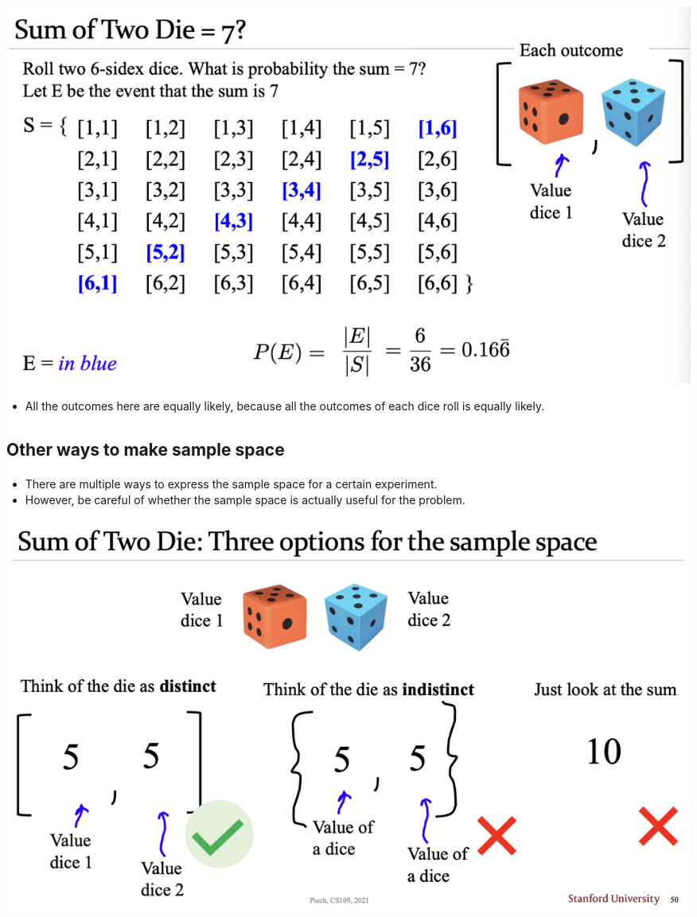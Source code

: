 ![Untitled 12 88.png](../../attachments/Untitled%2012%2088.png)

- All the outcomes here are equally likely, because all the outcomes of each dice roll is equally likely.

## Other ways to make sample space

- There are multiple ways to express the sample space for a certain experiment.
- However, be careful of whether the sample space is actually useful for the problem.

![Untitled 13 82.png](../../attachments/Untitled%2013%2082.png)
